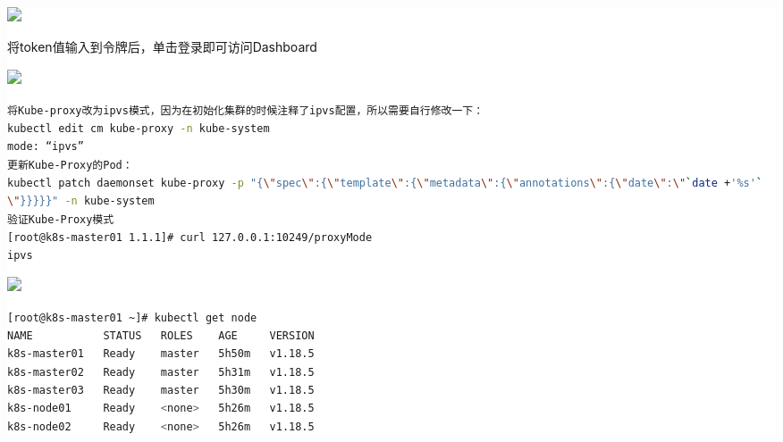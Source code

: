 ![](../../image/20201127190809503.png)

将token值输入到令牌后，单击登录即可访问Dashboard

![](../../image/20201127190827605.png)

```bash
将Kube-proxy改为ipvs模式，因为在初始化集群的时候注释了ipvs配置，所以需要自行修改一下：
kubectl edit cm kube-proxy -n kube-system
mode: “ipvs”
更新Kube-Proxy的Pod：
kubectl patch daemonset kube-proxy -p "{\"spec\":{\"template\":{\"metadata\":{\"annotations\":{\"date\":\"`date +'%s'`\"}}}}}" -n kube-system
验证Kube-Proxy模式
[root@k8s-master01 1.1.1]# curl 127.0.0.1:10249/proxyMode
ipvs
```

![](../../image/20201127190943755.png)

```bash
[root@k8s-master01 ~]# kubectl get node
NAME           STATUS   ROLES    AGE     VERSION
k8s-master01   Ready    master   5h50m   v1.18.5
k8s-master02   Ready    master   5h31m   v1.18.5
k8s-master03   Ready    master   5h30m   v1.18.5
k8s-node01     Ready    <none>   5h26m   v1.18.5
k8s-node02     Ready    <none>   5h26m   v1.18.5

```